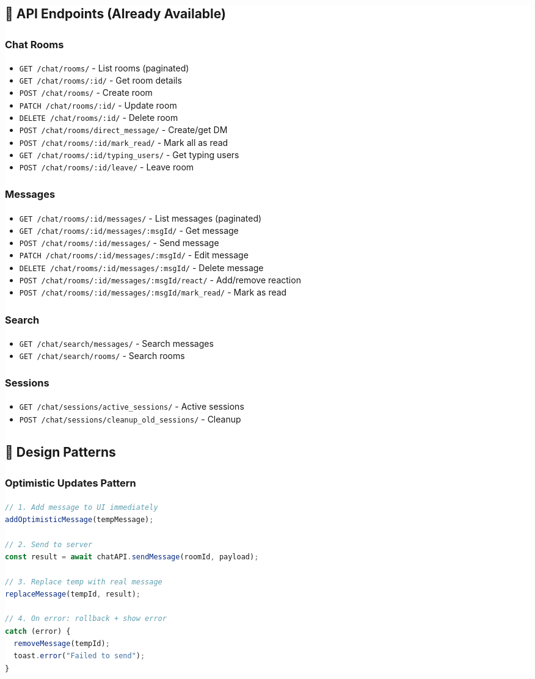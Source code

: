 ## 🔌 API Endpoints (Already Available)

### Chat Rooms
- `GET /chat/rooms/` - List rooms (paginated)
- `GET /chat/rooms/:id/` - Get room details
- `POST /chat/rooms/` - Create room
- `PATCH /chat/rooms/:id/` - Update room
- `DELETE /chat/rooms/:id/` - Delete room
- `POST /chat/rooms/direct_message/` - Create/get DM
- `POST /chat/rooms/:id/mark_read/` - Mark all as read
- `GET /chat/rooms/:id/typing_users/` - Get typing users
- `POST /chat/rooms/:id/leave/` - Leave room

### Messages
- `GET /chat/rooms/:id/messages/` - List messages (paginated)
- `GET /chat/rooms/:id/messages/:msgId/` - Get message
- `POST /chat/rooms/:id/messages/` - Send message
- `PATCH /chat/rooms/:id/messages/:msgId/` - Edit message
- `DELETE /chat/rooms/:id/messages/:msgId/` - Delete message
- `POST /chat/rooms/:id/messages/:msgId/react/` - Add/remove reaction
- `POST /chat/rooms/:id/messages/:msgId/mark_read/` - Mark as read

### Search
- `GET /chat/search/messages/` - Search messages
- `GET /chat/search/rooms/` - Search rooms

### Sessions
- `GET /chat/sessions/active_sessions/` - Active sessions
- `POST /chat/sessions/cleanup_old_sessions/` - Cleanup

## 🎨 Design Patterns

### Optimistic Updates Pattern
```typescript
// 1. Add message to UI immediately
addOptimisticMessage(tempMessage);

// 2. Send to server
const result = await chatAPI.sendMessage(roomId, payload);

// 3. Replace temp with real message
replaceMessage(tempId, result);

// 4. On error: rollback + show error
catch (error) {
  removeMessage(tempId);
  toast.error("Failed to send");
}
```

